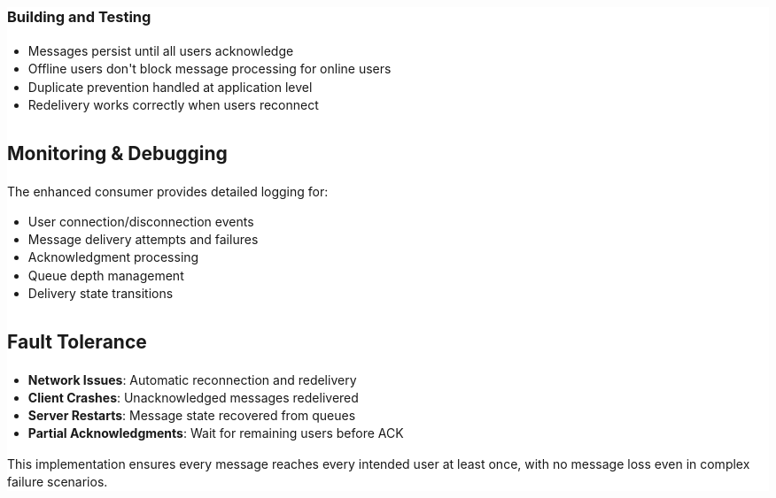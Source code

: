 ### Building and Testing
- Messages persist until all users acknowledge
- Offline users don't block message processing for online users
- Duplicate prevention handled at application level
- Redelivery works correctly when users reconnect

## Monitoring & Debugging

The enhanced consumer provides detailed logging for:
- User connection/disconnection events
- Message delivery attempts and failures
- Acknowledgment processing
- Queue depth management
- Delivery state transitions

## Fault Tolerance

- **Network Issues**: Automatic reconnection and redelivery
- **Client Crashes**: Unacknowledged messages redelivered
- **Server Restarts**: Message state recovered from queues
- **Partial Acknowledgments**: Wait for remaining users before ACK

This implementation ensures every message reaches every intended user at least once, with no message loss even in complex failure scenarios.
